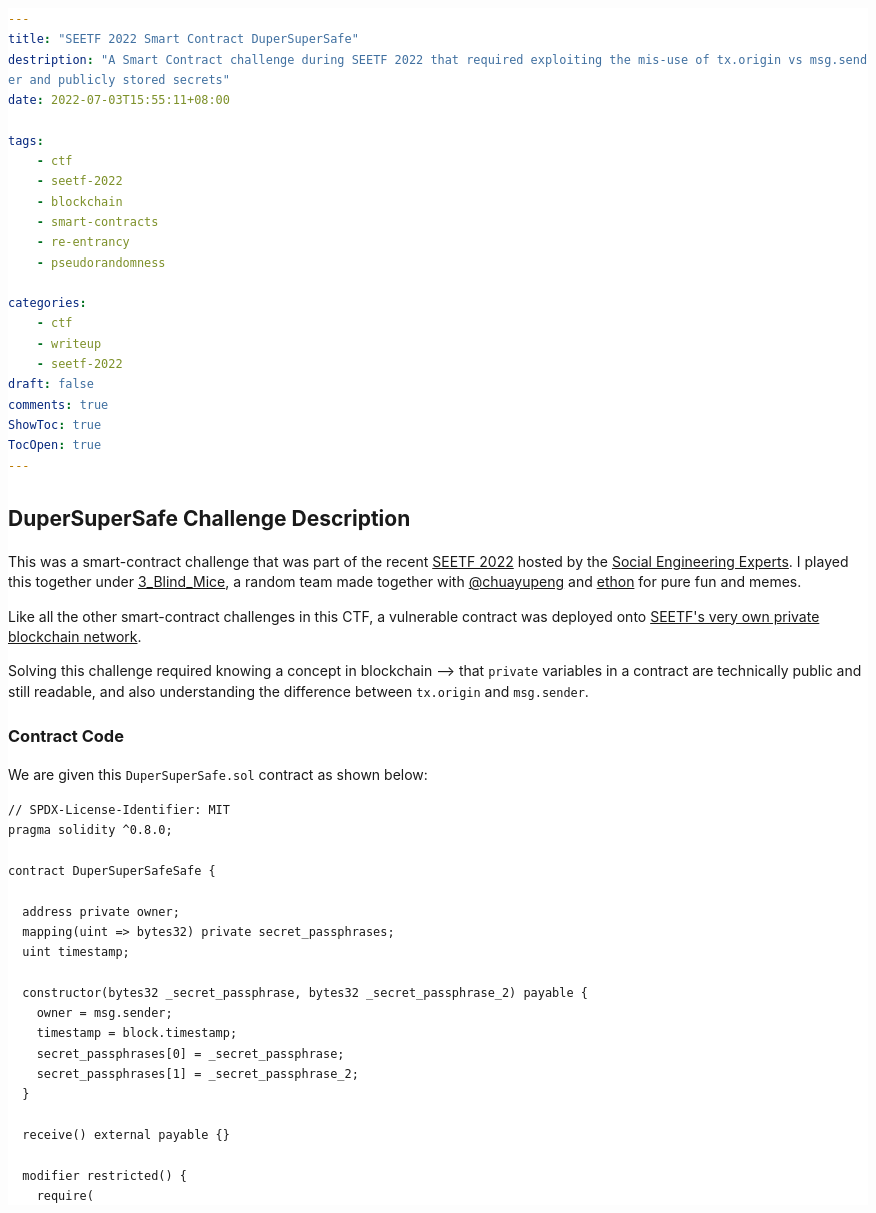 ```yaml
---
title: "SEETF 2022 Smart Contract DuperSuperSafe"
destription: "A Smart Contract challenge during SEETF 2022 that required exploiting the mis-use of tx.origin vs msg.sender and publicly stored secrets"
date: 2022-07-03T15:55:11+08:00

tags:
    - ctf
    - seetf-2022
    - blockchain
    - smart-contracts
    - re-entrancy
    - pseudorandomness

categories:
    - ctf
    - writeup
    - seetf-2022
draft: false
comments: true
ShowToc: true
TocOpen: true
---
```


## DuperSuperSafe Challenge Description
This was a smart-contract challenge that was part of the recent [SEETF 2022](https://ctftime.org/event/1543/) hosted by the [Social Engineering Experts](https://seetf.sg/seetf/). I played this together under [3_Blind_Mice](https://ctftime.org/team/190705), a random team made together with [@chuayupeng](https://github.com/chuayupeng) and [ethon](https://github.com/gnosis-agora) for pure fun and memes.

Like all the other smart-contract challenges in this CTF, a vulnerable contract was deployed onto [SEETF's very own private blockchain network](https://github.com/Social-Engineering-Experts/ETH-Guide).

Solving this challenge required knowing a concept in blockchain --> that `private` variables in a contract are technically public and still readable, and also understanding the difference between `tx.origin` and `msg.sender`.

### Contract Code
We are given this `DuperSuperSafe.sol` contract as shown below:
```solidity
// SPDX-License-Identifier: MIT
pragma solidity ^0.8.0;

contract DuperSuperSafeSafe {

  address private owner;
  mapping(uint => bytes32) private secret_passphrases;
  uint timestamp;

  constructor(bytes32 _secret_passphrase, bytes32 _secret_passphrase_2) payable {
    owner = msg.sender;
    timestamp = block.timestamp;
    secret_passphrases[0] = _secret_passphrase;
    secret_passphrases[1] = _secret_passphrase_2;
  }

  receive() external payable {}

  modifier restricted() {
    require(
```